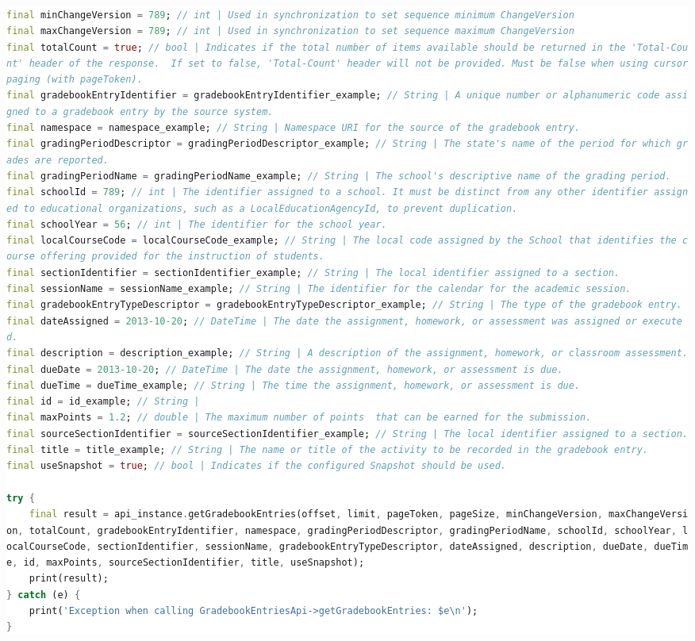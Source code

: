 ```dart
final minChangeVersion = 789; // int | Used in synchronization to set sequence minimum ChangeVersion
final maxChangeVersion = 789; // int | Used in synchronization to set sequence maximum ChangeVersion
final totalCount = true; // bool | Indicates if the total number of items available should be returned in the 'Total-Count' header of the response.  If set to false, 'Total-Count' header will not be provided. Must be false when using cursor paging (with pageToken).
final gradebookEntryIdentifier = gradebookEntryIdentifier_example; // String | A unique number or alphanumeric code assigned to a gradebook entry by the source system.
final namespace = namespace_example; // String | Namespace URI for the source of the gradebook entry.
final gradingPeriodDescriptor = gradingPeriodDescriptor_example; // String | The state's name of the period for which grades are reported.
final gradingPeriodName = gradingPeriodName_example; // String | The school's descriptive name of the grading period.
final schoolId = 789; // int | The identifier assigned to a school. It must be distinct from any other identifier assigned to educational organizations, such as a LocalEducationAgencyId, to prevent duplication.
final schoolYear = 56; // int | The identifier for the school year.
final localCourseCode = localCourseCode_example; // String | The local code assigned by the School that identifies the course offering provided for the instruction of students.
final sectionIdentifier = sectionIdentifier_example; // String | The local identifier assigned to a section.
final sessionName = sessionName_example; // String | The identifier for the calendar for the academic session.
final gradebookEntryTypeDescriptor = gradebookEntryTypeDescriptor_example; // String | The type of the gradebook entry.
final dateAssigned = 2013-10-20; // DateTime | The date the assignment, homework, or assessment was assigned or executed.
final description = description_example; // String | A description of the assignment, homework, or classroom assessment.
final dueDate = 2013-10-20; // DateTime | The date the assignment, homework, or assessment is due.
final dueTime = dueTime_example; // String | The time the assignment, homework, or assessment is due.
final id = id_example; // String | 
final maxPoints = 1.2; // double | The maximum number of points  that can be earned for the submission.
final sourceSectionIdentifier = sourceSectionIdentifier_example; // String | The local identifier assigned to a section.
final title = title_example; // String | The name or title of the activity to be recorded in the gradebook entry.
final useSnapshot = true; // bool | Indicates if the configured Snapshot should be used.

try {
    final result = api_instance.getGradebookEntries(offset, limit, pageToken, pageSize, minChangeVersion, maxChangeVersion, totalCount, gradebookEntryIdentifier, namespace, gradingPeriodDescriptor, gradingPeriodName, schoolId, schoolYear, localCourseCode, sectionIdentifier, sessionName, gradebookEntryTypeDescriptor, dateAssigned, description, dueDate, dueTime, id, maxPoints, sourceSectionIdentifier, title, useSnapshot);
    print(result);
} catch (e) {
    print('Exception when calling GradebookEntriesApi->getGradebookEntries: $e\n');
}
```

